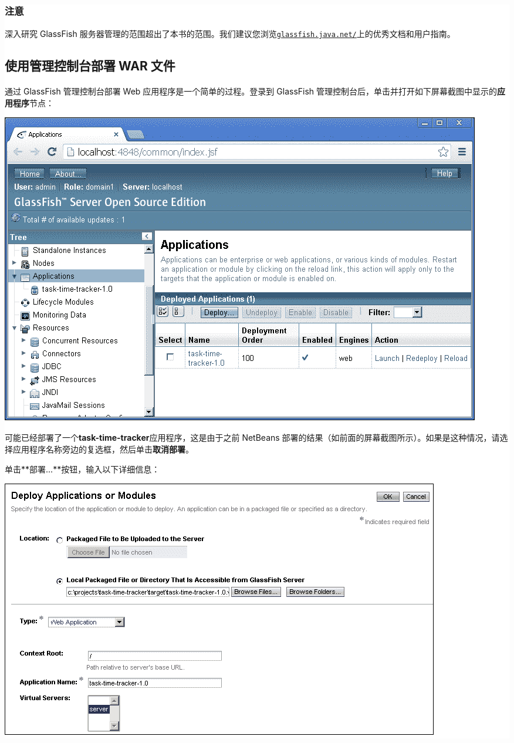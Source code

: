 ### 注意

深入研究 GlassFish 服务器管理的范围超出了本书的范围。我们建议您浏览[`glassfish.java.net/`](https://glassfish.java.net/)上的优秀文档和用户指南。

## 使用管理控制台部署 WAR 文件

通过 GlassFish 管理控制台部署 Web 应用程序是一个简单的过程。登录到 GlassFish 管理控制台后，单击并打开如下屏幕截图中显示的**应用程序**节点：

![使用管理控制台部署 WAR 文件](img/5457OS_13_18.jpg)

可能已经部署了一个**task-time-tracker**应用程序，这是由于之前 NetBeans 部署的结果（如前面的屏幕截图所示）。如果是这种情况，请选择应用程序名称旁边的复选框，然后单击**取消部署**。

单击**部署...**按钮，输入以下详细信息：

![使用管理控制台部署 WAR 文件](img/5457OS_13_19.jpg)